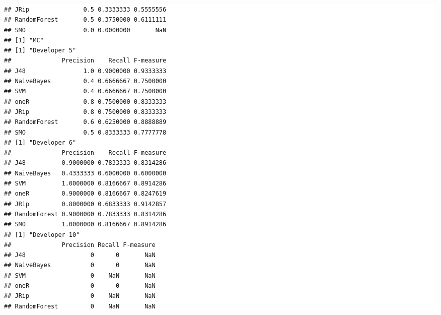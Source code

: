     ## JRip               0.5 0.3333333 0.5555556
    ## RandomForest       0.5 0.3750000 0.6111111
    ## SMO                0.0 0.0000000       NaN
    ## [1] "MC"
    ## [1] "Developer 5"
    ##              Precision    Recall F-measure
    ## J48                1.0 0.9000000 0.9333333
    ## NaiveBayes         0.4 0.6666667 0.7500000
    ## SVM                0.4 0.6666667 0.7500000
    ## oneR               0.8 0.7500000 0.8333333
    ## JRip               0.8 0.7500000 0.8333333
    ## RandomForest       0.6 0.6250000 0.8888889
    ## SMO                0.5 0.8333333 0.7777778
    ## [1] "Developer 6"
    ##              Precision    Recall F-measure
    ## J48          0.9000000 0.7833333 0.8314286
    ## NaiveBayes   0.4333333 0.6000000 0.6000000
    ## SVM          1.0000000 0.8166667 0.8914286
    ## oneR         0.9000000 0.8166667 0.8247619
    ## JRip         0.8000000 0.6833333 0.9142857
    ## RandomForest 0.9000000 0.7833333 0.8314286
    ## SMO          1.0000000 0.8166667 0.8914286
    ## [1] "Developer 10"
    ##              Precision Recall F-measure
    ## J48                  0      0       NaN
    ## NaiveBayes           0      0       NaN
    ## SVM                  0    NaN       NaN
    ## oneR                 0      0       NaN
    ## JRip                 0    NaN       NaN
    ## RandomForest         0    NaN       NaN